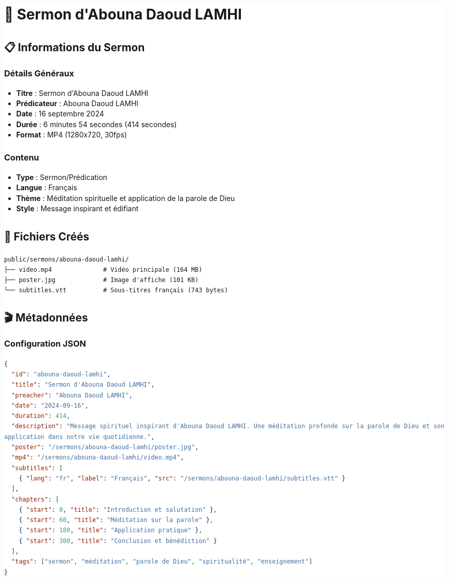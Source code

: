 # 🙏 Sermon d'Abouna Daoud LAMHI

## 📋 Informations du Sermon

### **Détails Généraux**
- **Titre** : Sermon d'Abouna Daoud LAMHI
- **Prédicateur** : Abouna Daoud LAMHI
- **Date** : 16 septembre 2024
- **Durée** : 6 minutes 54 secondes (414 secondes)
- **Format** : MP4 (1280x720, 30fps)

### **Contenu**
- **Type** : Sermon/Prédication
- **Langue** : Français
- **Thème** : Méditation spirituelle et application de la parole de Dieu
- **Style** : Message inspirant et édifiant

## 📁 Fichiers Créés

```
public/sermons/abouna-daoud-lamhi/
├── video.mp4              # Vidéo principale (164 MB)
├── poster.jpg             # Image d'affiche (101 KB)
└── subtitles.vtt          # Sous-titres français (743 bytes)
```

## 🎬 Métadonnées

### **Configuration JSON**
```json
{
  "id": "abouna-daoud-lamhi",
  "title": "Sermon d'Abouna Daoud LAMHI",
  "preacher": "Abouna Daoud LAMHI",
  "date": "2024-09-16",
  "duration": 414,
  "description": "Message spirituel inspirant d'Abouna Daoud LAMHI. Une méditation profonde sur la parole de Dieu et son application dans notre vie quotidienne.",
  "poster": "/sermons/abouna-daoud-lamhi/poster.jpg",
  "mp4": "/sermons/abouna-daoud-lamhi/video.mp4",
  "subtitles": [
    { "lang": "fr", "label": "Français", "src": "/sermons/abouna-daoud-lamhi/subtitles.vtt" }
  ],
  "chapters": [
    { "start": 0, "title": "Introduction et salutation" },
    { "start": 60, "title": "Méditation sur la parole" },
    { "start": 180, "title": "Application pratique" },
    { "start": 300, "title": "Conclusion et bénédiction" }
  ],
  "tags": ["sermon", "méditation", "parole de Dieu", "spiritualité", "enseignement"]
}
```

